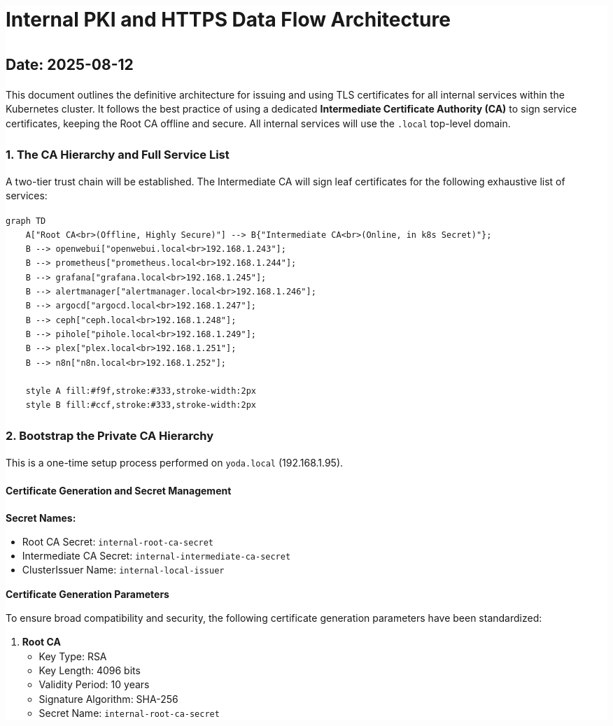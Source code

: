 # Internal PKI and HTTPS Data Flow Architecture
## Date: 2025-08-12

This document outlines the definitive architecture for issuing and using TLS certificates for all internal services within the Kubernetes cluster. It follows the best practice of using a dedicated **Intermediate Certificate Authority (CA)** to sign service certificates, keeping the Root CA offline and secure. All internal services will use the `.local` top-level domain.

### 1. The CA Hierarchy and Full Service List

A two-tier trust chain will be established. The Intermediate CA will sign leaf certificates for the following exhaustive list of services:

```mermaid
graph TD
    A["Root CA<br>(Offline, Highly Secure)"] --> B{"Intermediate CA<br>(Online, in k8s Secret)"};
    B --> openwebui["openwebui.local<br>192.168.1.243"];
    B --> prometheus["prometheus.local<br>192.168.1.244"];
    B --> grafana["grafana.local<br>192.168.1.245"];
    B --> alertmanager["alertmanager.local<br>192.168.1.246"];
    B --> argocd["argocd.local<br>192.168.1.247"];
    B --> ceph["ceph.local<br>192.168.1.248"];
    B --> pihole["pihole.local<br>192.168.1.249"];
    B --> plex["plex.local<br>192.168.1.251"];
    B --> n8n["n8n.local<br>192.168.1.252"];

    style A fill:#f9f,stroke:#333,stroke-width:2px
    style B fill:#ccf,stroke:#333,stroke-width:2px
```

### 2. Bootstrap the Private CA Hierarchy

This is a one-time setup process performed on `yoda.local` (192.168.1.95).

#### Certificate Generation and Secret Management

**Secret Names:**
- Root CA Secret: `internal-root-ca-secret`
- Intermediate CA Secret: `internal-intermediate-ca-secret`
- ClusterIssuer Name: `internal-local-issuer`

**Certificate Generation Parameters**

To ensure broad compatibility and security, the following certificate generation parameters have been standardized:

1. **Root CA**
   - Key Type: RSA
   - Key Length: 4096 bits
   - Validity Period: 10 years
   - Signature Algorithm: SHA-256
   - Secret Name: `internal-root-ca-secret`
